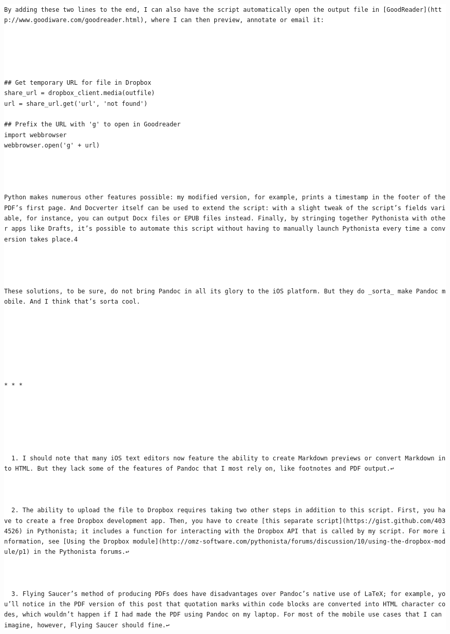     
    
    
    By adding these two lines to the end, I can also have the script automatically open the output file in [GoodReader](http://www.goodiware.com/goodreader.html), where I can then preview, annotate or email it:
    
    
    
    
    
    ## Get temporary URL for file in Dropbox
    share_url = dropbox_client.media(outfile)
    url = share_url.get('url', 'not found')
    
    ## Prefix the URL with 'g' to open in Goodreader
    import webbrowser
    webbrowser.open('g' + url)
    
    
    
    
    Python makes numerous other features possible: my modified version, for example, prints a timestamp in the footer of the PDF’s first page. And Docverter itself can be used to extend the script: with a slight tweak of the script’s fields variable, for instance, you can output Docx files or EPUB files instead. Finally, by stringing together Pythonista with other apps like Drafts, it’s possible to automate this script without having to manually launch Pythonista every time a conversion takes place.4
    
    
    
    
    These solutions, to be sure, do not bring Pandoc in all its glory to the iOS platform. But they do _sorta_ make Pandoc mobile. And I think that’s sorta cool.
    
    
    
    
    
    
    
    * * *
    
    
    
    
    
    
      1. I should note that many iOS text editors now feature the ability to create Markdown previews or convert Markdown into HTML. But they lack some of the features of Pandoc that I most rely on, like footnotes and PDF output.↩
    
    
    
      2. The ability to upload the file to Dropbox requires taking two other steps in addition to this script. First, you have to create a free Dropbox development app. Then, you have to create [this separate script](https://gist.github.com/4034526) in Pythonista; it includes a function for interacting with the Dropbox API that is called by my script. For more information, see [Using the Dropbox module](http://omz-software.com/pythonista/forums/discussion/10/using-the-dropbox-module/p1) in the Pythonista forums.↩
    
    
    
      3. Flying Saucer’s method of producing PDFs does have disadvantages over Pandoc’s native use of LaTeX; for example, you’ll notice in the PDF version of this post that quotation marks within code blocks are converted into HTML character codes, which wouldn’t happen if I had made the PDF using Pandoc on my laptop. For most of the mobile use cases that I can imagine, however, Flying Saucer should fine.↩
    